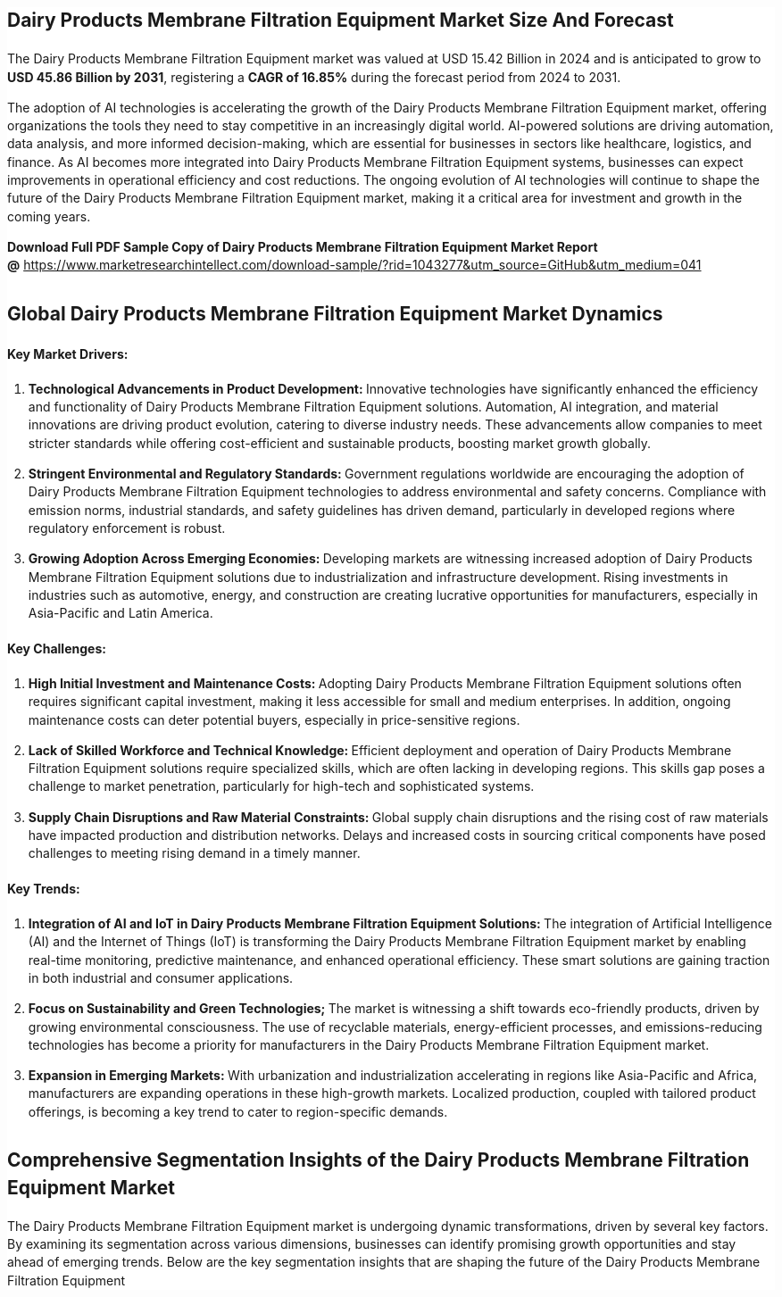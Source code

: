<h2>Dairy Products Membrane Filtration Equipment Market Size And Forecast</h2><p>The Dairy Products Membrane Filtration Equipment market was valued at USD 15.42 Billion in 2024 and is anticipated to grow to <strong>USD 45.86 Billion by 2031</strong>, registering a <strong>CAGR of 16.85%</strong> during the forecast period from 2024 to 2031.</p><p>The adoption of AI technologies is accelerating the growth of the Dairy Products Membrane Filtration Equipment market, offering organizations the tools they need to stay competitive in an increasingly digital world. AI-powered solutions are driving automation, data analysis, and more informed decision-making, which are essential for businesses in sectors like healthcare, logistics, and finance. As AI becomes more integrated into Dairy Products Membrane Filtration Equipment systems, businesses can expect improvements in operational efficiency and cost reductions. The ongoing evolution of AI technologies will continue to shape the future of the Dairy Products Membrane Filtration Equipment market, making it a critical area for investment and growth in the coming years.</p><p><strong>Download Full PDF Sample Copy of Dairy Products Membrane Filtration Equipment Market Report @</strong>&nbsp;<a href="https://www.marketresearchintellect.com/download-sample/?rid=1043277&amp;utm_source=GitHub&amp;utm_medium=041">https://www.marketresearchintellect.com/download-sample/?rid=1043277&amp;utm_source=GitHub&amp;utm_medium=041</a></p><h2>Global Dairy Products Membrane Filtration Equipment Market Dynamics</h2><h4><strong>Key Market Drivers:</strong></h4><ol><li><p><strong>Technological Advancements in Product Development:&nbsp;</strong>Innovative technologies have significantly enhanced the efficiency and functionality of Dairy Products Membrane Filtration Equipment solutions. Automation, AI integration, and material innovations are driving product evolution, catering to diverse industry needs. These advancements allow companies to meet stricter standards while offering cost-efficient and sustainable products, boosting market growth globally.</p></li><li><p><strong>Stringent Environmental and Regulatory Standards:&nbsp;</strong>Government regulations worldwide are encouraging the adoption of Dairy Products Membrane Filtration Equipment technologies to address environmental and safety concerns. Compliance with emission norms, industrial standards, and safety guidelines has driven demand, particularly in developed regions where regulatory enforcement is robust.</p></li><li><p><strong>Growing Adoption Across Emerging Economies:&nbsp;</strong>Developing markets are witnessing increased adoption of Dairy Products Membrane Filtration Equipment solutions due to industrialization and infrastructure development. Rising investments in industries such as automotive, energy, and construction are creating lucrative opportunities for manufacturers, especially in Asia-Pacific and Latin America.</p></li></ol><h4><strong>Key Challenges:</strong></h4><ol><li><p><strong>High Initial Investment and Maintenance Costs:&nbsp;</strong>Adopting Dairy Products Membrane Filtration Equipment solutions often requires significant capital investment, making it less accessible for small and medium enterprises. In addition, ongoing maintenance costs can deter potential buyers, especially in price-sensitive regions.</p></li><li><p><strong>Lack of Skilled Workforce and Technical Knowledge:&nbsp;</strong>Efficient deployment and operation of Dairy Products Membrane Filtration Equipment solutions require specialized skills, which are often lacking in developing regions. This skills gap poses a challenge to market penetration, particularly for high-tech and sophisticated systems.</p></li><li><p><strong>Supply Chain Disruptions and Raw Material Constraints:&nbsp;</strong>Global supply chain disruptions and the rising cost of raw materials have impacted production and distribution networks. Delays and increased costs in sourcing critical components have posed challenges to meeting rising demand in a timely manner.</p></li></ol><h4><strong>Key Trends:</strong></h4><ol><li><p><strong>Integration of AI and IoT in Dairy Products Membrane Filtration Equipment Solutions:&nbsp;</strong>The integration of Artificial Intelligence (AI) and the Internet of Things (IoT) is transforming the Dairy Products Membrane Filtration Equipment market by enabling real-time monitoring, predictive maintenance, and enhanced operational efficiency. These smart solutions are gaining traction in both industrial and consumer applications.</p></li><li><p><strong>Focus on Sustainability and Green Technologies;&nbsp;</strong>The market is witnessing a shift towards eco-friendly products, driven by growing environmental consciousness. The use of recyclable materials, energy-efficient processes, and emissions-reducing technologies has become a priority for manufacturers in the Dairy Products Membrane Filtration Equipment market.</p></li><li><p><strong>Expansion in Emerging Markets:&nbsp;</strong>With urbanization and industrialization accelerating in regions like Asia-Pacific and Africa, manufacturers are expanding operations in these high-growth markets. Localized production, coupled with tailored product offerings, is becoming a key trend to cater to region-specific demands.</p></li></ol><div class="article-main__content" data-test-id="publishing-text-block"><h2>Comprehensive Segmentation Insights of the Dairy Products Membrane Filtration Equipment Market</h2><p>The Dairy Products Membrane Filtration Equipment market is undergoing dynamic transformations, driven by several key factors. By examining its segmentation across various dimensions, businesses can identify promising growth opportunities and stay ahead of emerging trends. Below are the key segmentation insights that are shaping the future of the Dairy Products Membrane Filtration Equipment